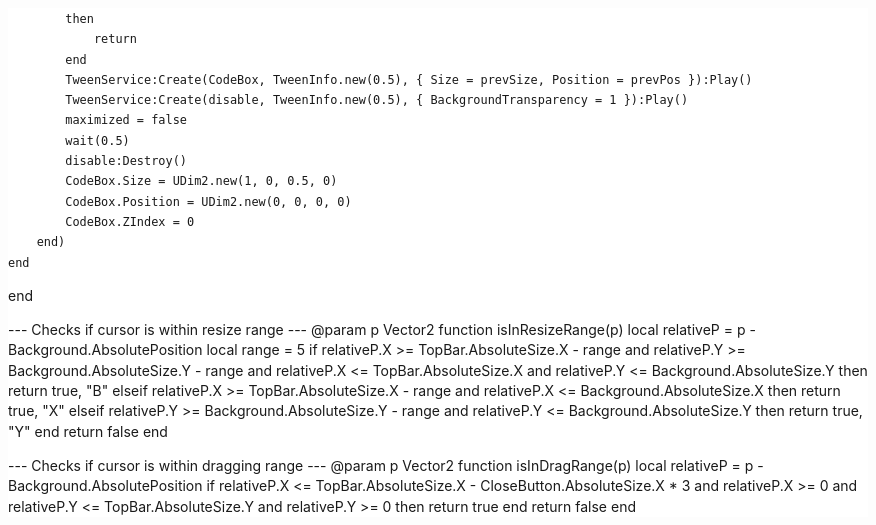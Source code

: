 			then
				return
			end
			TweenService:Create(CodeBox, TweenInfo.new(0.5), { Size = prevSize, Position = prevPos }):Play()
			TweenService:Create(disable, TweenInfo.new(0.5), { BackgroundTransparency = 1 }):Play()
			maximized = false
			wait(0.5)
			disable:Destroy()
			CodeBox.Size = UDim2.new(1, 0, 0.5, 0)
			CodeBox.Position = UDim2.new(0, 0, 0, 0)
			CodeBox.ZIndex = 0
		end)
	end
end

--- Checks if cursor is within resize range
--- @param p Vector2
function isInResizeRange(p)
	local relativeP = p - Background.AbsolutePosition
	local range = 5
	if
		relativeP.X >= TopBar.AbsoluteSize.X - range
		and relativeP.Y >= Background.AbsoluteSize.Y - range
		and relativeP.X <= TopBar.AbsoluteSize.X
		and relativeP.Y <= Background.AbsoluteSize.Y
	then
		return true, "B"
	elseif relativeP.X >= TopBar.AbsoluteSize.X - range and relativeP.X <= Background.AbsoluteSize.X then
		return true, "X"
	elseif relativeP.Y >= Background.AbsoluteSize.Y - range and relativeP.Y <= Background.AbsoluteSize.Y then
		return true, "Y"
	end
	return false
end

--- Checks if cursor is within dragging range
--- @param p Vector2
function isInDragRange(p)
	local relativeP = p - Background.AbsolutePosition
	if
		relativeP.X <= TopBar.AbsoluteSize.X - CloseButton.AbsoluteSize.X * 3
		and relativeP.X >= 0
		and relativeP.Y <= TopBar.AbsoluteSize.Y
		and relativeP.Y >= 0
	then
		return true
	end
	return false
end
